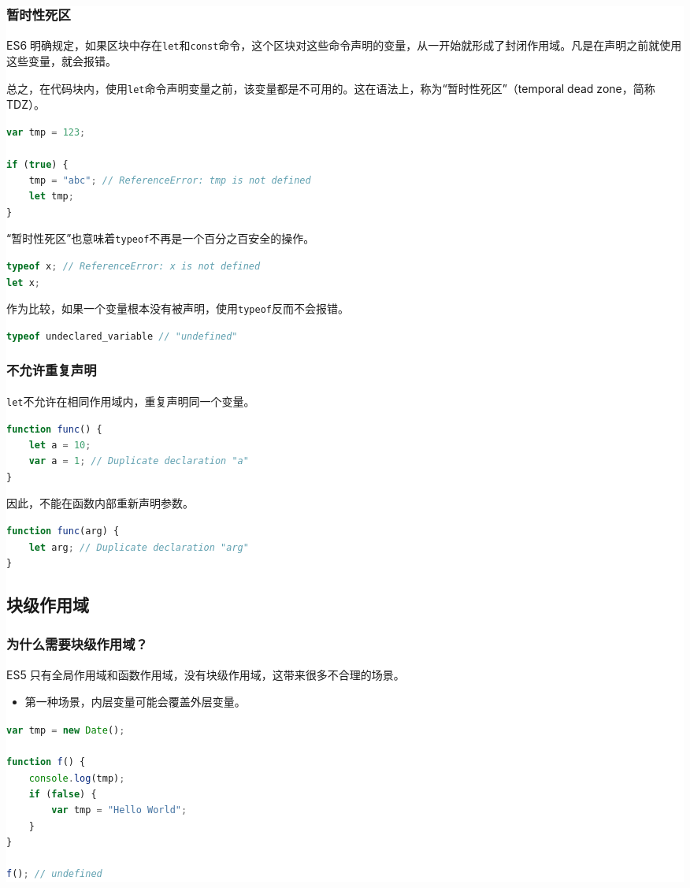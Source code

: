 ### 暂时性死区

ES6 明确规定，如果区块中存在`let`和`const`命令，这个区块对这些命令声明的变量，从一开始就形成了封闭作用域。凡是在声明之前就使用这些变量，就会报错。

总之，在代码块内，使用`let`命令声明变量之前，该变量都是不可用的。这在语法上，称为“暂时性死区”（temporal dead zone，简称 TDZ）。

```js
var tmp = 123;

if (true) {
    tmp = "abc"; // ReferenceError: tmp is not defined
    let tmp;
}
```

“暂时性死区”也意味着`typeof`不再是一个百分之百安全的操作。

```js
typeof x; // ReferenceError: x is not defined
let x;
```

作为比较，如果一个变量根本没有被声明，使用`typeof`反而不会报错。

```js
typeof undeclared_variable // "undefined"
```

### 不允许重复声明

`let`不允许在相同作用域内，重复声明同一个变量。

```js
function func() {
    let a = 10;
    var a = 1; // Duplicate declaration "a"
}
```

因此，不能在函数内部重新声明参数。

```js
function func(arg) {
    let arg; // Duplicate declaration "arg"
}
```

## 块级作用域

### 为什么需要块级作用域？

ES5 只有全局作用域和函数作用域，没有块级作用域，这带来很多不合理的场景。

- 第一种场景，内层变量可能会覆盖外层变量。

```js
var tmp = new Date();

function f() {
    console.log(tmp);
    if (false) {
        var tmp = "Hello World";
    }
}

f(); // undefined
```
